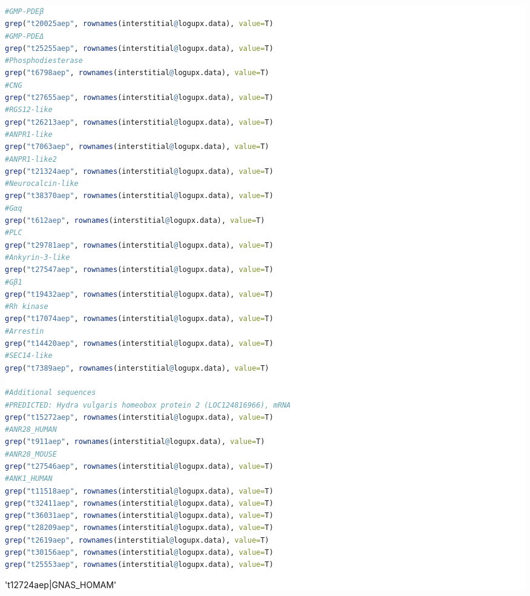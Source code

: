 ```R
#GMP-PDEβ
grep("t20025aep", rownames(interstitial@logupx.data), value=T)
#GMP-PDEΔ
grep("t25255aep", rownames(interstitial@logupx.data), value=T)
#Phosphodiesterase
grep("t6798aep", rownames(interstitial@logupx.data), value=T)
#CNG
grep("t27655aep", rownames(interstitial@logupx.data), value=T)
#RGS12-like
grep("t26213aep", rownames(interstitial@logupx.data), value=T)
#ANPR1-like
grep("t7063aep", rownames(interstitial@logupx.data), value=T)
#ANPR1-like2
grep("t21324aep", rownames(interstitial@logupx.data), value=T)
#Neurocalcin-like
grep("t38370aep", rownames(interstitial@logupx.data), value=T)
#Gαq
grep("t612aep", rownames(interstitial@logupx.data), value=T)
#PLC
grep("t29781aep", rownames(interstitial@logupx.data), value=T)
#Ankyrin-3-like
grep("t27547aep", rownames(interstitial@logupx.data), value=T)
#Gβ1
grep("t19432aep", rownames(interstitial@logupx.data), value=T)
#Rh kinase
grep("t17074aep", rownames(interstitial@logupx.data), value=T)
#Arrestin
grep("t14420aep", rownames(interstitial@logupx.data), value=T)
#SEC14-like
grep("t7389aep", rownames(interstitial@logupx.data), value=T)

#Additional sequences
#PREDICTED: Hydra vulgaris homeobox protein 2 (LOC124816966), mRNA
grep("t15272aep", rownames(interstitial@logupx.data), value=T)
#ANR28_HUMAN
grep("t911aep", rownames(interstitial@logupx.data), value=T)
#ANR28_MOUSE
grep("t27546aep", rownames(interstitial@logupx.data), value=T)
#ANK1_HUMAN
grep("t11518aep", rownames(interstitial@logupx.data), value=T)
grep("t32411aep", rownames(interstitial@logupx.data), value=T)
grep("t36031aep", rownames(interstitial@logupx.data), value=T)
grep("t28209aep", rownames(interstitial@logupx.data), value=T)
grep("t2619aep", rownames(interstitial@logupx.data), value=T)
grep("t30156aep", rownames(interstitial@logupx.data), value=T)
grep("t25553aep", rownames(interstitial@logupx.data), value=T)
```


't12724aep|GNAS_HOMAM'

